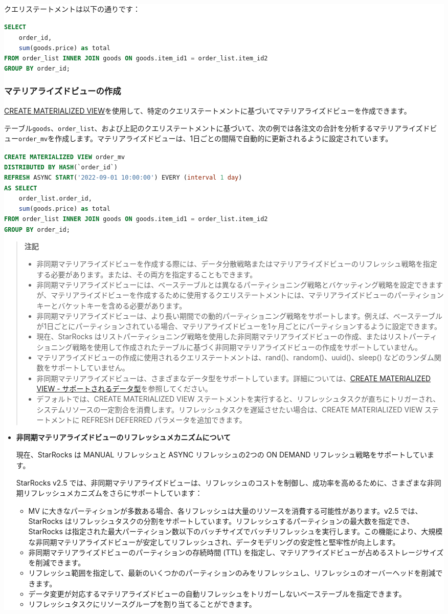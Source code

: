 クエリステートメントは以下の通りです：

```SQL
SELECT
    order_id,
    sum(goods.price) as total
FROM order_list INNER JOIN goods ON goods.item_id1 = order_list.item_id2
GROUP BY order_id;
```

### マテリアライズドビューの作成

[CREATE MATERIALIZED VIEW](../sql-reference/sql-statements/data-definition/CREATE_MATERIALIZED_VIEW.md)を使用して、特定のクエリステートメントに基づいてマテリアライズドビューを作成できます。

テーブル`goods`、`order_list`、および上記のクエリステートメントに基づいて、次の例では各注文の合計を分析するマテリアライズドビュー`order_mv`を作成します。マテリアライズドビューは、1日ごとの間隔で自動的に更新されるように設定されています。

```SQL
CREATE MATERIALIZED VIEW order_mv
DISTRIBUTED BY HASH(`order_id`)
REFRESH ASYNC START('2022-09-01 10:00:00') EVERY (interval 1 day)
AS SELECT
    order_list.order_id,
    sum(goods.price) as total
FROM order_list INNER JOIN goods ON goods.item_id1 = order_list.item_id2
GROUP BY order_id;
```

> **注記**
>
> - 非同期マテリアライズドビューを作成する際には、データ分散戦略またはマテリアライズドビューのリフレッシュ戦略を指定する必要があります。または、その両方を指定することもできます。
> - 非同期マテリアライズドビューには、ベーステーブルとは異なるパーティショニング戦略とバケッティング戦略を設定できますが、マテリアライズドビューを作成するために使用するクエリステートメントには、マテリアライズドビューのパーティションキーとバケットキーを含める必要があります。
> - 非同期マテリアライズドビューは、より長い期間での動的パーティショニング戦略をサポートします。例えば、ベーステーブルが1日ごとにパーティションされている場合、マテリアライズドビューを1ヶ月ごとにパーティションするように設定できます。
> - 現在、StarRocks はリストパーティショニング戦略を使用した非同期マテリアライズドビューの作成、またはリストパーティショニング戦略を使用して作成されたテーブルに基づく非同期マテリアライズドビューの作成をサポートしていません。
> - マテリアライズドビューの作成に使用されるクエリステートメントは、rand()、random()、uuid()、sleep() などのランダム関数をサポートしていません。
> - 非同期マテリアライズドビューは、さまざまなデータ型をサポートしています。詳細については、[CREATE MATERIALIZED VIEW - サポートされるデータ型](../sql-reference/sql-statements/data-definition/CREATE_MATERIALIZED_VIEW.md#supported-data-types)を参照してください。
> - デフォルトでは、CREATE MATERIALIZED VIEW ステートメントを実行すると、リフレッシュタスクが直ちにトリガーされ、システムリソースの一定割合を消費します。リフレッシュタスクを遅延させたい場合は、CREATE MATERIALIZED VIEW ステートメントに REFRESH DEFERRED パラメータを追加できます。

- **非同期マテリアライズドビューのリフレッシュメカニズムについて**

  現在、StarRocks は MANUAL リフレッシュと ASYNC リフレッシュの2つの ON DEMAND リフレッシュ戦略をサポートしています。

  StarRocks v2.5 では、非同期マテリアライズドビューは、リフレッシュのコストを制御し、成功率を高めるために、さまざまな非同期リフレッシュメカニズムをさらにサポートしています：

  - MV に大きなパーティションが多数ある場合、各リフレッシュは大量のリソースを消費する可能性があります。v2.5 では、StarRocks はリフレッシュタスクの分割をサポートしています。リフレッシュするパーティションの最大数を指定でき、StarRocks は指定された最大パーティション数以下のバッチサイズでバッチリフレッシュを実行します。この機能により、大規模な非同期マテリアライズドビューが安定してリフレッシュされ、データモデリングの安定性と堅牢性が向上します。
  - 非同期マテリアライズドビューのパーティションの存続時間 (TTL) を指定し、マテリアライズドビューが占めるストレージサイズを削減できます。
  - リフレッシュ範囲を指定して、最新のいくつかのパーティションのみをリフレッシュし、リフレッシュのオーバーヘッドを削減できます。
  - データ変更が対応するマテリアライズドビューの自動リフレッシュをトリガーしないベーステーブルを指定できます。
  - リフレッシュタスクにリソースグループを割り当てることができます。
